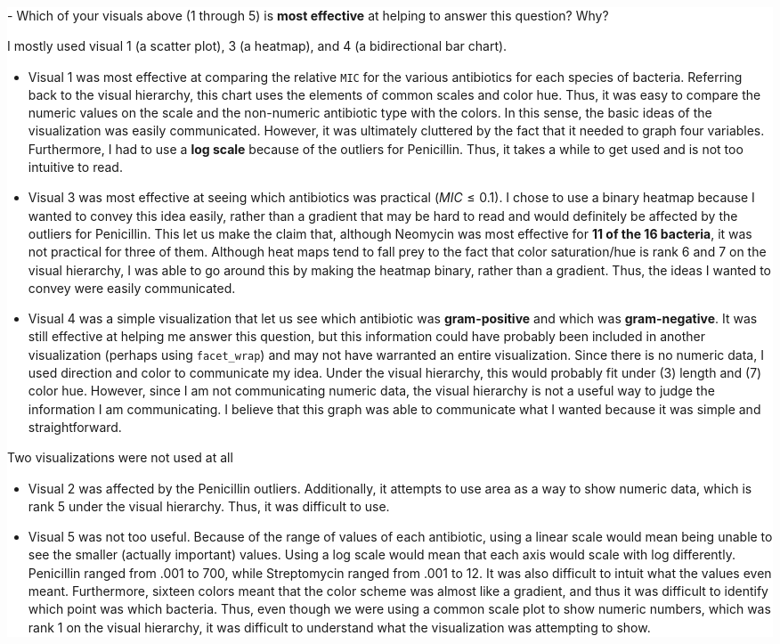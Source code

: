 \- Which of your visuals above (1 through 5) is **most effective** at
helping to answer this question? Why?

I mostly used visual 1 (a scatter plot), 3 (a heatmap), and 4 (a
bidirectional bar chart).

- Visual 1 was most effective at comparing the relative `MIC` for the
  various antibiotics for each species of bacteria. Referring back to
  the visual hierarchy, this chart uses the elements of common scales
  and color hue. Thus, it was easy to compare the numeric values on the
  scale and the non-numeric antibiotic type with the colors. In this
  sense, the basic ideas of the visualization was easily communicated.
  However, it was ultimately cluttered by the fact that it needed to
  graph four variables. Furthermore, I had to use a **log scale**
  because of the outliers for Penicillin. Thus, it takes a while to get
  used and is not too intuitive to read.

- Visual 3 was most effective at seeing which antibiotics was practical
  ($MIC\le 0.1$). I chose to use a binary heatmap because I wanted to
  convey this idea easily, rather than a gradient that may be hard to
  read and would definitely be affected by the outliers for Penicillin.
  This let us make the claim that, although Neomycin was most effective
  for **11 of the 16 bacteria**, it was not practical for three of them.
  Although heat maps tend to fall prey to the fact that color
  saturation/hue is rank 6 and 7 on the visual hierarchy, I was able to
  go around this by making the heatmap binary, rather than a gradient.
  Thus, the ideas I wanted to convey were easily communicated.

- Visual 4 was a simple visualization that let us see which antibiotic
  was **gram-positive** and which was **gram-negative**. It was still
  effective at helping me answer this question, but this information
  could have probably been included in another visualization (perhaps
  using `facet_wrap`) and may not have warranted an entire
  visualization. Since there is no numeric data, I used direction and
  color to communicate my idea. Under the visual hierarchy, this would
  probably fit under (3) length and (7) color hue. However, since I am
  not communicating numeric data, the visual hierarchy is not a useful
  way to judge the information I am communicating. I believe that this
  graph was able to communicate what I wanted because it was simple and
  straightforward.

Two visualizations were not used at all

- Visual 2 was affected by the Penicillin outliers. Additionally, it
  attempts to use area as a way to show numeric data, which is rank 5
  under the visual hierarchy. Thus, it was difficult to use.

- Visual 5 was not too useful. Because of the range of values of each
  antibiotic, using a linear scale would mean being unable to see the
  smaller (actually important) values. Using a log scale would mean that
  each axis would scale with log differently. Penicillin ranged from
  .001 to 700, while Streptomycin ranged from .001 to 12. It was also
  difficult to intuit what the values even meant. Furthermore, sixteen
  colors meant that the color scheme was almost like a gradient, and
  thus it was difficult to identify which point was which bacteria.
  Thus, even though we were using a common scale plot to show numeric
  numbers, which was rank 1 on the visual hierarchy, it was difficult to
  understand what the visualization was attempting to show.
